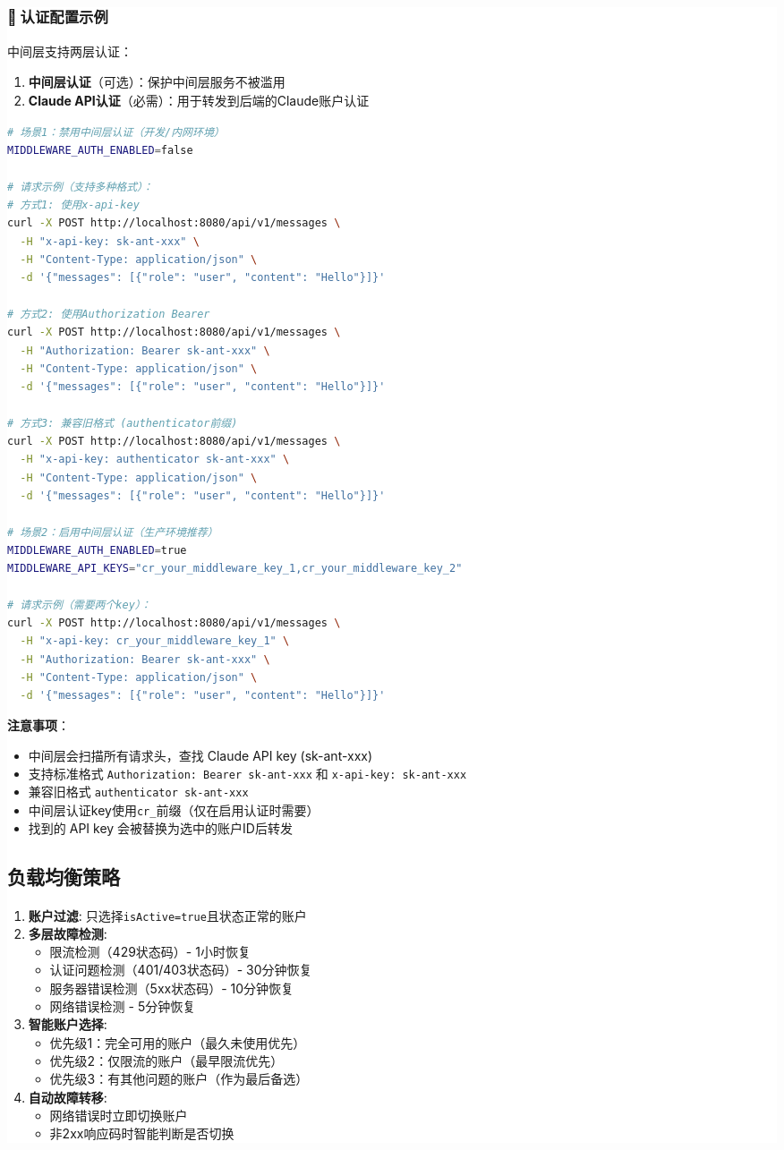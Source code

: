 
### 🔑 认证配置示例

中间层支持两层认证：

1. **中间层认证**（可选）：保护中间层服务不被滥用
2. **Claude API认证**（必需）：用于转发到后端的Claude账户认证

```bash
# 场景1：禁用中间层认证（开发/内网环境）
MIDDLEWARE_AUTH_ENABLED=false

# 请求示例（支持多种格式）：
# 方式1: 使用x-api-key
curl -X POST http://localhost:8080/api/v1/messages \
  -H "x-api-key: sk-ant-xxx" \
  -H "Content-Type: application/json" \
  -d '{"messages": [{"role": "user", "content": "Hello"}]}'

# 方式2: 使用Authorization Bearer
curl -X POST http://localhost:8080/api/v1/messages \
  -H "Authorization: Bearer sk-ant-xxx" \
  -H "Content-Type: application/json" \
  -d '{"messages": [{"role": "user", "content": "Hello"}]}'

# 方式3: 兼容旧格式 (authenticator前缀)
curl -X POST http://localhost:8080/api/v1/messages \
  -H "x-api-key: authenticator sk-ant-xxx" \
  -H "Content-Type: application/json" \
  -d '{"messages": [{"role": "user", "content": "Hello"}]}'

# 场景2：启用中间层认证（生产环境推荐）
MIDDLEWARE_AUTH_ENABLED=true
MIDDLEWARE_API_KEYS="cr_your_middleware_key_1,cr_your_middleware_key_2"

# 请求示例（需要两个key）：
curl -X POST http://localhost:8080/api/v1/messages \
  -H "x-api-key: cr_your_middleware_key_1" \
  -H "Authorization: Bearer sk-ant-xxx" \
  -H "Content-Type: application/json" \
  -d '{"messages": [{"role": "user", "content": "Hello"}]}'
```

**注意事项**：
- 中间层会扫描所有请求头，查找 Claude API key (sk-ant-xxx)
- 支持标准格式 `Authorization: Bearer sk-ant-xxx` 和 `x-api-key: sk-ant-xxx`
- 兼容旧格式 `authenticator sk-ant-xxx`
- 中间层认证key使用`cr_`前缀（仅在启用认证时需要）
- 找到的 API key 会被替换为选中的账户ID后转发

## 负载均衡策略

1. **账户过滤**: 只选择`isActive=true`且状态正常的账户
2. **多层故障检测**: 
   - 限流检测（429状态码）- 1小时恢复
   - 认证问题检测（401/403状态码）- 30分钟恢复
   - 服务器错误检测（5xx状态码）- 10分钟恢复
   - 网络错误检测 - 5分钟恢复
3. **智能账户选择**: 
   - 优先级1：完全可用的账户（最久未使用优先）
   - 优先级2：仅限流的账户（最早限流优先）
   - 优先级3：有其他问题的账户（作为最后备选）
4. **自动故障转移**: 
   - 网络错误时立即切换账户
   - 非2xx响应码时智能判断是否切换